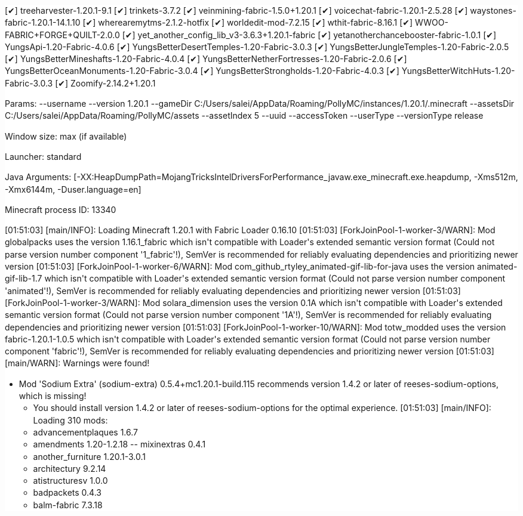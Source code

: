   [✔] treeharvester-1.20.1-9.1
  [✔] trinkets-3.7.2
  [✔] veinmining-fabric-1.5.0+1.20.1
  [✔] voicechat-fabric-1.20.1-2.5.28
  [✔] waystones-fabric-1.20.1-14.1.10
  [✔] wherearemytms-2.1.2-hotfix
  [✔] worldedit-mod-7.2.15
  [✔] wthit-fabric-8.16.1
  [✔] WWOO-FABRIC+FORGE+QUILT-2.0.0
  [✔] yet_another_config_lib_v3-3.6.3+1.20.1-fabric
  [✔] yetanotherchancebooster-fabric-1.0.1
  [✔] YungsApi-1.20-Fabric-4.0.6
  [✔] YungsBetterDesertTemples-1.20-Fabric-3.0.3
  [✔] YungsBetterJungleTemples-1.20-Fabric-2.0.5
  [✔] YungsBetterMineshafts-1.20-Fabric-4.0.4
  [✔] YungsBetterNetherFortresses-1.20-Fabric-2.0.6
  [✔] YungsBetterOceanMonuments-1.20-Fabric-3.0.4
  [✔] YungsBetterStrongholds-1.20-Fabric-4.0.3
  [✔] YungsBetterWitchHuts-1.20-Fabric-3.0.3
  [✔] Zoomify-2.14.2+1.20.1

Params:
  --username  --version 1.20.1 --gameDir C:/Users/salei/AppData/Roaming/PollyMC/instances/1.20.1/.minecraft --assetsDir C:/Users/salei/AppData/Roaming/PollyMC/assets --assetIndex 5 --uuid  --accessToken  --userType  --versionType release

Window size: max (if available)

Launcher: standard

Java Arguments:
[-XX:HeapDumpPath=MojangTricksIntelDriversForPerformance_javaw.exe_minecraft.exe.heapdump, -Xms512m, -Xmx6144m, -Duser.language=en]


Minecraft process ID: 13340


[01:51:03] [main/INFO]: Loading Minecraft 1.20.1 with Fabric Loader 0.16.10
[01:51:03] [ForkJoinPool-1-worker-3/WARN]: Mod globalpacks uses the version 1.16.1_fabric which isn't compatible with Loader's extended semantic version format (Could not parse version number component '1_fabric'!), SemVer is recommended for reliably evaluating dependencies and prioritizing newer version
[01:51:03] [ForkJoinPool-1-worker-6/WARN]: Mod com_github_rtyley_animated-gif-lib-for-java uses the version animated-gif-lib-1.7 which isn't compatible with Loader's extended semantic version format (Could not parse version number component 'animated'!), SemVer is recommended for reliably evaluating dependencies and prioritizing newer version
[01:51:03] [ForkJoinPool-1-worker-3/WARN]: Mod solara_dimension uses the version 0.1A which isn't compatible with Loader's extended semantic version format (Could not parse version number component '1A'!), SemVer is recommended for reliably evaluating dependencies and prioritizing newer version
[01:51:03] [ForkJoinPool-1-worker-10/WARN]: Mod totw_modded uses the version fabric-1.20.1-1.0.5 which isn't compatible with Loader's extended semantic version format (Could not parse version number component 'fabric'!), SemVer is recommended for reliably evaluating dependencies and prioritizing newer version
[01:51:03] [main/WARN]: Warnings were found!
 - Mod 'Sodium Extra' (sodium-extra) 0.5.4+mc1.20.1-build.115 recommends version 1.4.2 or later of reeses-sodium-options, which is missing!
	 - You should install version 1.4.2 or later of reeses-sodium-options for the optimal experience.
[01:51:03] [main/INFO]: Loading 310 mods:
	- advancementplaques 1.6.7
	- amendments 1.20-1.2.18
	   \-- mixinextras 0.4.1
	- another_furniture 1.20.1-3.0.1
	- architectury 9.2.14
	- atistructuresv 1.0.0
	- badpackets 0.4.3
	- balm-fabric 7.3.18